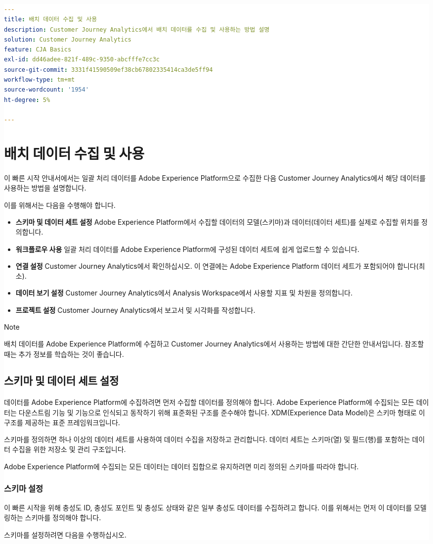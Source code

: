 ```yaml
---
title: 배치 데이터 수집 및 사용
description: Customer Journey Analytics에서 배치 데이터를 수집 및 사용하는 방법 설명
solution: Customer Journey Analytics
feature: CJA Basics
exl-id: dd46adee-821f-489c-9350-abcfffe7cc3c
source-git-commit: 3331f41590509ef38cb67802335414ca3de5ff94
workflow-type: tm+mt
source-wordcount: '1954'
ht-degree: 5%

---
```


# 배치 데이터 수집 및 사용

이 빠른 시작 안내서에서는 일괄 처리 데이터를 Adobe Experience Platform으로 수집한 다음 Customer Journey Analytics에서 해당 데이터를 사용하는 방법을 설명합니다.

이를 위해서는 다음을 수행해야 합니다.

- **스키마 및 데이터 세트 설정** Adobe Experience Platform에서 수집할 데이터의 모델(스키마)과 데이터(데이터 세트)를 실제로 수집할 위치를 정의합니다.

- **워크플로우 사용** 일괄 처리 데이터를 Adobe Experience Platform에 구성된 데이터 세트에 쉽게 업로드할 수 있습니다.

- **연결 설정** Customer Journey Analytics에서 확인하십시오. 이 연결에는 Adobe Experience Platform 데이터 세트가 포함되어야 합니다(최소).

- **데이터 보기 설정** Customer Journey Analytics에서 Analysis Workspace에서 사용할 지표 및 차원을 정의합니다.

- **프로젝트 설정** Customer Journey Analytics에서 보고서 및 시각화를 작성합니다.

>[!NOTE]
>
>배치 데이터를 Adobe Experience Platform에 수집하고 Customer Journey Analytics에서 사용하는 방법에 대한 간단한 안내서입니다. 참조할 때는 추가 정보를 학습하는 것이 좋습니다.

## 스키마 및 데이터 세트 설정

데이터를 Adobe Experience Platform에 수집하려면 먼저 수집할 데이터를 정의해야 합니다. Adobe Experience Platform에 수집되는 모든 데이터는 다운스트림 기능 및 기능으로 인식되고 동작하기 위해 표준화된 구조를 준수해야 합니다. XDM(Experience Data Model)은 스키마 형태로 이 구조를 제공하는 표준 프레임워크입니다.

스키마를 정의하면 하나 이상의 데이터 세트를 사용하여 데이터 수집을 저장하고 관리합니다. 데이터 세트는 스키마(열) 및 필드(행)를 포함하는 데이터 수집을 위한 저장소 및 관리 구조입니다. 

Adobe Experience Platform에 수집되는 모든 데이터는 데이터 집합으로 유지하려면 미리 정의된 스키마를 따라야 합니다.

### 스키마 설정

이 빠른 시작을 위해 충성도 ID, 충성도 포인트 및 충성도 상태와 같은 일부 충성도 데이터를 수집하려고 합니다.
이를 위해서는 먼저 이 데이터를 모델링하는 스키마를 정의해야 합니다.

스키마를 설정하려면 다음을 수행하십시오.
